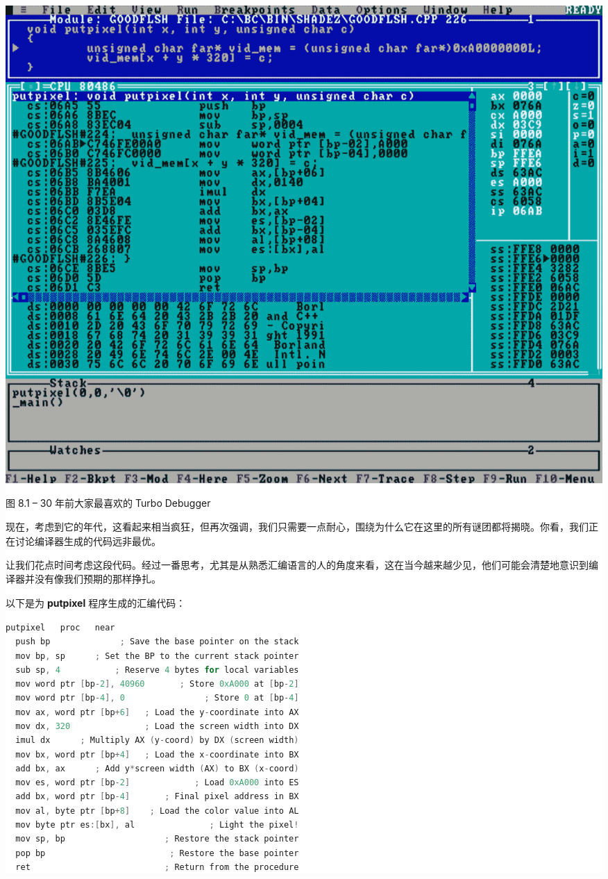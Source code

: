 ![图 8.1 – 30 年前大家最喜欢的 Turbo Debugger](img/B22235_08_01.jpg)

图 8.1 – 30 年前大家最喜欢的 Turbo Debugger

现在，考虑到它的年代，这看起来相当疯狂，但再次强调，我们只需要一点耐心，围绕为什么它在这里的所有谜团都将揭晓。你看，我们正在讨论编译器生成的代码远非最优。

让我们花点时间考虑这段代码。经过一番思考，尤其是从熟悉汇编语言的人的角度来看，这在当今越来越少见，他们可能会清楚地意识到编译器并没有像我们预期的那样挣扎。

以下是为 **putpixel** 程序生成的汇编代码：

```cpp
putpixel   proc   near
  push bp              ; Save the base pointer on the stack
  mov bp, sp      ; Set the BP to the current stack pointer
  sub sp, 4           ; Reserve 4 bytes for local variables
  mov word ptr [bp-2], 40960       ; Store 0xA000 at [bp-2]
  mov word ptr [bp-4], 0                ; Store 0 at [bp-4]
  mov ax, word ptr [bp+6]   ; Load the y-coordinate into AX
  mov dx, 320               ; Load the screen width into DX
  imul dx      ; Multiply AX (y-coord) by DX (screen width)
  mov bx, word ptr [bp+4]   ; Load the x-coordinate into BX
  add bx, ax      ; Add y*screen width (AX) to BX (x-coord)
  mov es, word ptr [bp-2]             ; Load 0xA000 into ES
  add bx, word ptr [bp-4]       ; Final pixel address in BX
  mov al, byte ptr [bp+8]    ; Load the color value into AL
  mov byte ptr es:[bx], al               ; Light the pixel!
  mov sp, bp                    ; Restore the stack pointer
  pop bp                         ; Restore the base pointer
  ret                           ; Return from the procedure
```
